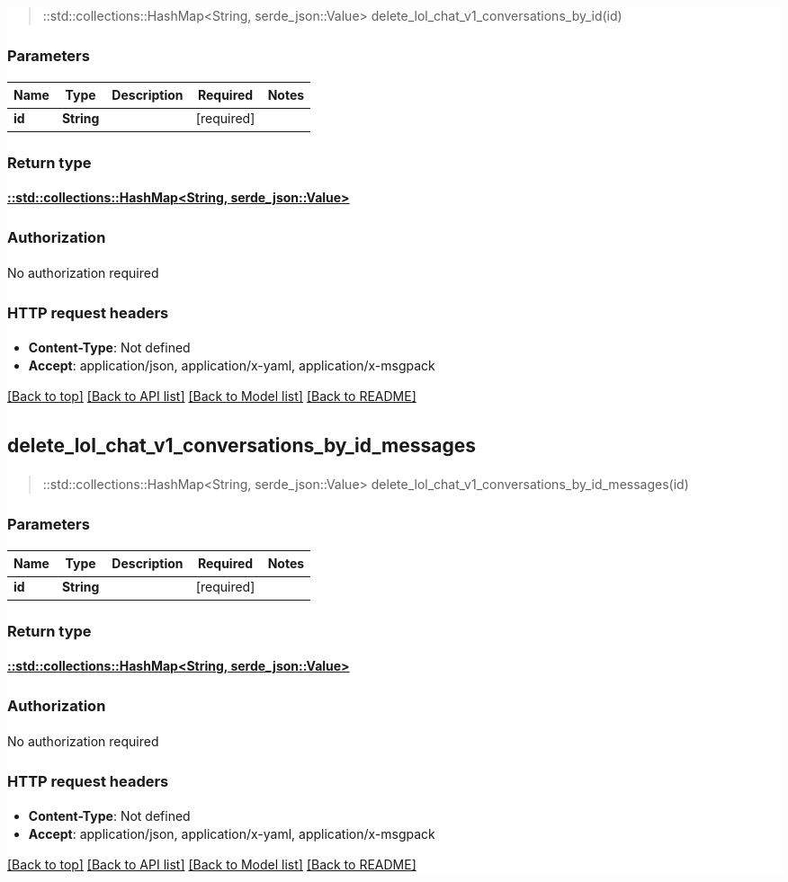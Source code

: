 > ::std::collections::HashMap<String, serde_json::Value> delete_lol_chat_v1_conversations_by_id(id)


### Parameters


Name | Type | Description  | Required | Notes
------------- | ------------- | ------------- | ------------- | -------------
**id** | **String** |  | [required] |

### Return type

[**::std::collections::HashMap<String, serde_json::Value>**](serde_json::Value.md)

### Authorization

No authorization required

### HTTP request headers

- **Content-Type**: Not defined
- **Accept**: application/json, application/x-yaml, application/x-msgpack

[[Back to top]](#) [[Back to API list]](../README.md#documentation-for-api-endpoints) [[Back to Model list]](../README.md#documentation-for-models) [[Back to README]](../README.md)


## delete_lol_chat_v1_conversations_by_id_messages

> ::std::collections::HashMap<String, serde_json::Value> delete_lol_chat_v1_conversations_by_id_messages(id)


### Parameters


Name | Type | Description  | Required | Notes
------------- | ------------- | ------------- | ------------- | -------------
**id** | **String** |  | [required] |

### Return type

[**::std::collections::HashMap<String, serde_json::Value>**](serde_json::Value.md)

### Authorization

No authorization required

### HTTP request headers

- **Content-Type**: Not defined
- **Accept**: application/json, application/x-yaml, application/x-msgpack

[[Back to top]](#) [[Back to API list]](../README.md#documentation-for-api-endpoints) [[Back to Model list]](../README.md#documentation-for-models) [[Back to README]](../README.md)
